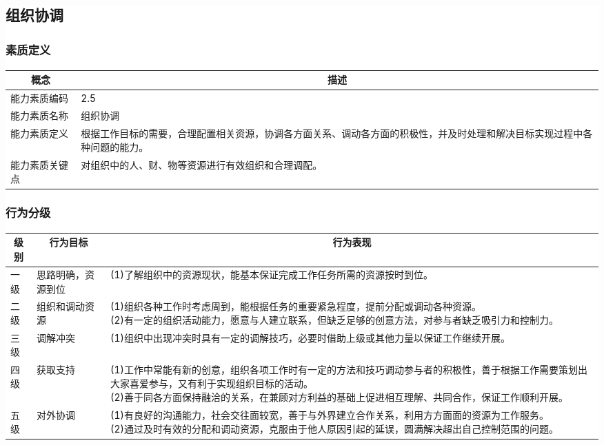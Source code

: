 ## 组织协调

### 素质定义

|概念|描述|
|----|----|
|能力素质编码|2.5|
|能力素质名称|组织协调|
|能力素质定义|根据工作目标的需要，合理配置相关资源，协调各方面关系、调动各方面的积极性，并及时处理和解决目标实现过程中各种问题的能力。|
|能力素质关键点|对组织中的人、财、物等资源进行有效组织和合理调配。|

### 行为分级

|级别|行为目标|行为表现|
|----|----|----|
|一级|思路明确，资源到位|(1)了解组织中的资源现状，能基本保证完成工作任务所需的资源按时到位。|
|二级|组织和调动资源|(1)组织各种工作时考虑周到，能根据任务的重要紧急程度，提前分配或调动各种资源。<br/>(2)有一定的组织活动能力，愿意与人建立联系，但缺乏足够的创意方法，对参与者缺乏吸引力和控制力。|
|三级|调解冲突|(1)组织中出现冲突时具有一定的调解技巧，必要时借助上级或其他力量以保证工作继续开展。|
|四级|获取支持|(1)工作中常能有新的创意，组织各项工作时有一定的方法和技巧调动参与者的积极性，善于根据工作需要策划出大家喜爱参与，又有利于实现组织目标的活动。<br/>(2)善于同各方面保持融洽的关系，在兼顾对方利益的基础上促进相互理解、共同合作，保证工作顺利开展。|
|五级|对外协调|(1)有良好的沟通能力，社会交往面较宽，善于与外界建立合作关系，利用方方面面的资源为工作服务。<br/>(2)通过及时有效的分配和调动资源，克服由于他人原因引起的延误，圆满解决超出自己控制范围的问题。|

